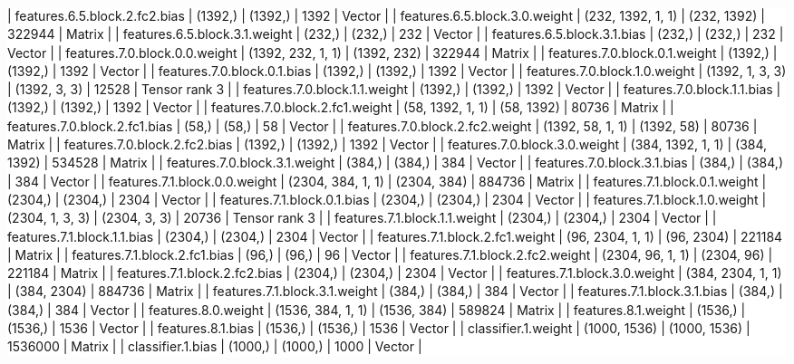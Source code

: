 | features.6.5.block.2.fc2.bias | (1392,) | (1392,) | 1392 | Vector |
| features.6.5.block.3.0.weight | (232, 1392, 1, 1) | (232, 1392) | 322944 | Matrix |
| features.6.5.block.3.1.weight | (232,) | (232,) | 232 | Vector |
| features.6.5.block.3.1.bias | (232,) | (232,) | 232 | Vector |
| features.7.0.block.0.0.weight | (1392, 232, 1, 1) | (1392, 232) | 322944 | Matrix |
| features.7.0.block.0.1.weight | (1392,) | (1392,) | 1392 | Vector |
| features.7.0.block.0.1.bias | (1392,) | (1392,) | 1392 | Vector |
| features.7.0.block.1.0.weight | (1392, 1, 3, 3) | (1392, 3, 3) | 12528 | Tensor rank 3 |
| features.7.0.block.1.1.weight | (1392,) | (1392,) | 1392 | Vector |
| features.7.0.block.1.1.bias | (1392,) | (1392,) | 1392 | Vector |
| features.7.0.block.2.fc1.weight | (58, 1392, 1, 1) | (58, 1392) | 80736 | Matrix |
| features.7.0.block.2.fc1.bias | (58,) | (58,) | 58 | Vector |
| features.7.0.block.2.fc2.weight | (1392, 58, 1, 1) | (1392, 58) | 80736 | Matrix |
| features.7.0.block.2.fc2.bias | (1392,) | (1392,) | 1392 | Vector |
| features.7.0.block.3.0.weight | (384, 1392, 1, 1) | (384, 1392) | 534528 | Matrix |
| features.7.0.block.3.1.weight | (384,) | (384,) | 384 | Vector |
| features.7.0.block.3.1.bias | (384,) | (384,) | 384 | Vector |
| features.7.1.block.0.0.weight | (2304, 384, 1, 1) | (2304, 384) | 884736 | Matrix |
| features.7.1.block.0.1.weight | (2304,) | (2304,) | 2304 | Vector |
| features.7.1.block.0.1.bias | (2304,) | (2304,) | 2304 | Vector |
| features.7.1.block.1.0.weight | (2304, 1, 3, 3) | (2304, 3, 3) | 20736 | Tensor rank 3 |
| features.7.1.block.1.1.weight | (2304,) | (2304,) | 2304 | Vector |
| features.7.1.block.1.1.bias | (2304,) | (2304,) | 2304 | Vector |
| features.7.1.block.2.fc1.weight | (96, 2304, 1, 1) | (96, 2304) | 221184 | Matrix |
| features.7.1.block.2.fc1.bias | (96,) | (96,) | 96 | Vector |
| features.7.1.block.2.fc2.weight | (2304, 96, 1, 1) | (2304, 96) | 221184 | Matrix |
| features.7.1.block.2.fc2.bias | (2304,) | (2304,) | 2304 | Vector |
| features.7.1.block.3.0.weight | (384, 2304, 1, 1) | (384, 2304) | 884736 | Matrix |
| features.7.1.block.3.1.weight | (384,) | (384,) | 384 | Vector |
| features.7.1.block.3.1.bias | (384,) | (384,) | 384 | Vector |
| features.8.0.weight | (1536, 384, 1, 1) | (1536, 384) | 589824 | Matrix |
| features.8.1.weight | (1536,) | (1536,) | 1536 | Vector |
| features.8.1.bias | (1536,) | (1536,) | 1536 | Vector |
| classifier.1.weight | (1000, 1536) | (1000, 1536) | 1536000 | Matrix |
| classifier.1.bias | (1000,) | (1000,) | 1000 | Vector |

